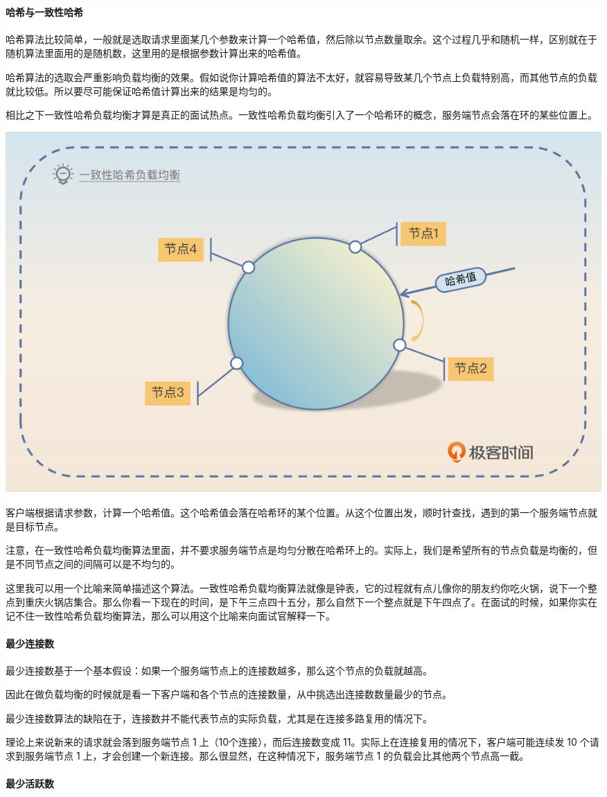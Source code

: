 #### 哈希与一致性哈希

哈希算法比较简单，一般就是选取请求里面某几个参数来计算一个哈希值，然后除以节点数量取余。这个过程几乎和随机一样，区别就在于随机算法里面用的是随机数，这里用的是根据参数计算出来的哈希值。

哈希算法的选取会严重影响负载均衡的效果。假如说你计算哈希值的算法不太好，就容易导致某几个节点上负载特别高，而其他节点的负载就比较低。所以要尽可能保证哈希值计算出来的结果是均匀的。

相比之下一致性哈希负载均衡才算是真正的面试热点。一致性哈希负载均衡引入了一个哈希环的概念，服务端节点会落在环的某些位置上。

![](./images/01.microservices.02.hash.webp)

客户端根据请求参数，计算一个哈希值。这个哈希值会落在哈希环的某个位置。从这个位置出发，顺时针查找，遇到的第一个服务端节点就是目标节点。

注意，在一致性哈希负载均衡算法里面，并不要求服务端节点是均匀分散在哈希环上的。实际上，我们是希望所有的节点负载是均衡的，但是不同节点之间的间隔可以是不均匀的。

这里我可以用一个比喻来简单描述这个算法。一致性哈希负载均衡算法就像是钟表，它的过程就有点儿像你的朋友约你吃火锅，说下一个整点到重庆火锅店集合。那么你看一下现在的时间，是下午三点四十五分，那么自然下一个整点就是下午四点了。在面试的时候，如果你实在记不住一致性哈希负载均衡算法，那么可以用这个比喻来向面试官解释一下。

#### 最少连接数

最少连接数基于一个基本假设：如果一个服务端节点上的连接数越多，那么这个节点的负载就越高。

因此在做负载均衡的时候就是看一下客户端和各个节点的连接数量，从中挑选出连接数数量最少的节点。

最少连接数算法的缺陷在于，连接数并不能代表节点的实际负载，尤其是在连接多路复用的情况下。

理论上来说新来的请求就会落到服务端节点 1 上（10个连接），而后连接数变成 11。实际上在连接复用的情况下，客户端可能连续发 10 个请求到服务端节点 1 上，才会创建一个新连接。那么很显然，在这种情况下，服务端节点 1 的负载会比其他两个节点高一截。

#### 最少活跃数
